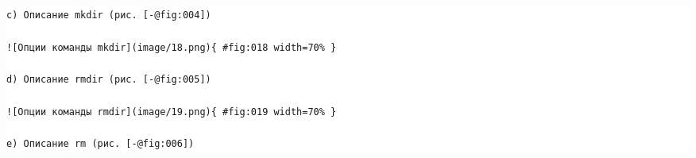 	c) Описание mkdir (рис. [-@fig:004])
	
	![Опции команды mkdir](image/18.png){ #fig:018 width=70% }
	
	d) Описание rmdir (рис. [-@fig:005])
	
	![Опции команды rmdir](image/19.png){ #fig:019 width=70% }
	
	e) Описание rm (рис. [-@fig:006])
	